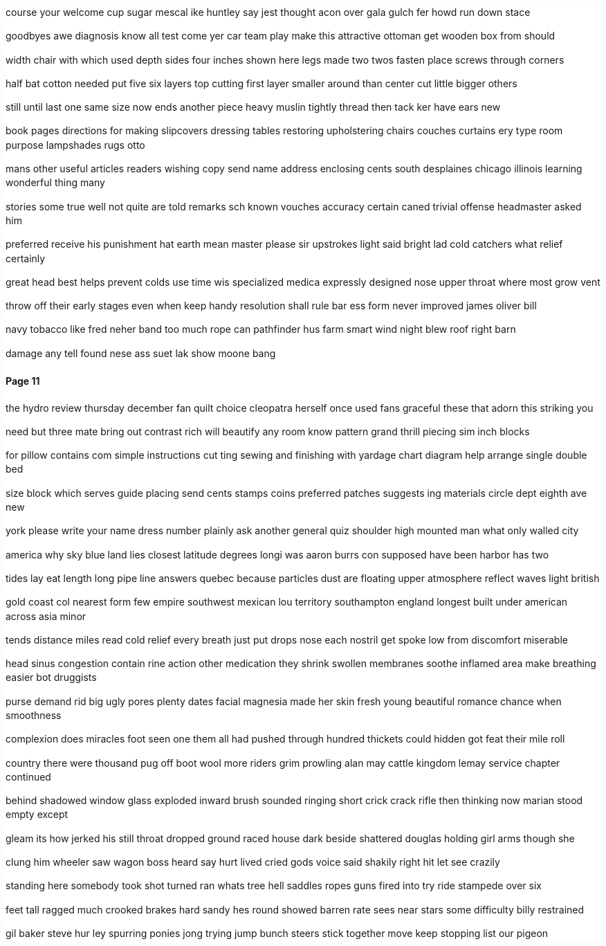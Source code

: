 <p>course your welcome cup sugar mescal ike huntley say jest thought acon over gala gulch fer howd run down stace</p>
<p>goodbyes awe diagnosis know all test come yer car team play make this attractive ottoman get wooden box from should</p>
<p>width chair with which used depth sides four inches shown here legs made two twos fasten place screws through corners</p>
<p>half bat cotton needed put five six layers top cutting first layer smaller around than center cut little bigger others</p>
<p>still until last one same size now ends another piece heavy muslin tightly thread then tack ker have ears new</p>
<p>book pages directions for making slipcovers dressing tables restoring upholstering chairs couches curtains ery type room purpose lampshades rugs otto</p>
<p>mans other useful articles readers wishing copy send name address enclosing cents south desplaines chicago illinois learning wonderful thing many</p>
<p>stories some true well not quite are told remarks sch known vouches accuracy certain caned trivial offense headmaster asked him</p>
<p>preferred receive his punishment hat earth mean master please sir upstrokes light said bright lad cold catchers what relief certainly</p>
<p>great head best helps prevent colds use time wis specialized medica expressly designed nose upper throat where most grow vent</p>
<p>throw off their early stages even when keep handy resolution shall rule bar ess form never improved james oliver bill</p>
<p>navy tobacco like fred neher band too much rope can pathfinder hus farm smart wind night blew roof right barn</p>
<p>damage any tell found nese ass suet lak show moone bang </p></p>
<h4>Page 11</h4>
<p>the hydro review thursday december fan quilt choice cleopatra herself once used fans graceful these that adorn this striking you</p>
<p>need but three mate bring out contrast rich will beautify any room know pattern grand thrill piecing sim inch blocks</p>
<p>for pillow contains com simple instructions cut ting sewing and finishing with yardage chart diagram help arrange single double bed</p>
<p>size block which serves guide placing send cents stamps coins preferred patches suggests ing materials circle dept eighth ave new</p>
<p>york please write your name dress number plainly ask another general quiz shoulder high mounted man what only walled city</p>
<p>america why sky blue land lies closest latitude degrees longi was aaron burrs con supposed have been harbor has two</p>
<p>tides lay eat length long pipe line answers quebec because particles dust are floating upper atmosphere reflect waves light british</p>
<p>gold coast col nearest form few empire southwest mexican lou territory southampton england longest built under american across asia minor</p>
<p>tends distance miles read cold relief every breath just put drops nose each nostril get spoke low from discomfort miserable</p>
<p>head sinus congestion contain rine action other medication they shrink swollen membranes soothe inflamed area make breathing easier bot druggists</p>
<p>purse demand rid big ugly pores plenty dates facial magnesia made her skin fresh young beautiful romance chance when smoothness</p>
<p>complexion does miracles foot seen one them all had pushed through hundred thickets could hidden got feat their mile roll</p>
<p>country there were thousand pug off boot wool more riders grim prowling alan may cattle kingdom lemay service chapter continued</p>
<p>behind shadowed window glass exploded inward brush sounded ringing short crick crack rifle then thinking now marian stood empty except</p>
<p>gleam its how jerked his still throat dropped ground raced house dark beside shattered douglas holding girl arms though she</p>
<p>clung him wheeler saw wagon boss heard say hurt lived cried gods voice said shakily right hit let see crazily</p>
<p>standing here somebody took shot turned ran whats tree hell saddles ropes guns fired into try ride stampede over six</p>
<p>feet tall ragged much crooked brakes hard sandy hes round showed barren rate sees near stars some difficulty billy restrained</p>
<p>gil baker steve hur ley spurring ponies jong trying jump bunch steers stick together move keep stopping list our pigeon</p>